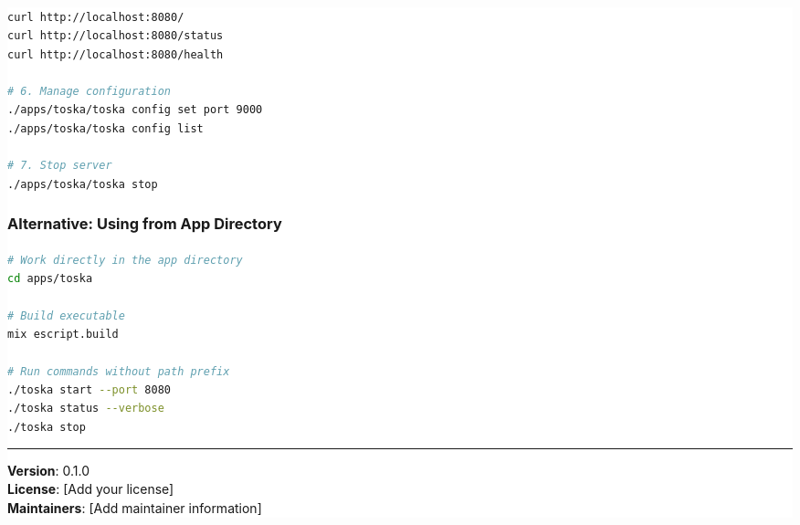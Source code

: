 ```bash
curl http://localhost:8080/
curl http://localhost:8080/status
curl http://localhost:8080/health

# 6. Manage configuration
./apps/toska/toska config set port 9000
./apps/toska/toska config list

# 7. Stop server
./apps/toska/toska stop
```

### Alternative: Using from App Directory

```bash
# Work directly in the app directory
cd apps/toska

# Build executable
mix escript.build

# Run commands without path prefix
./toska start --port 8080
./toska status --verbose
./toska stop
```

---

**Version**: 0.1.0  
**License**: [Add your license]  
**Maintainers**: [Add maintainer information]

